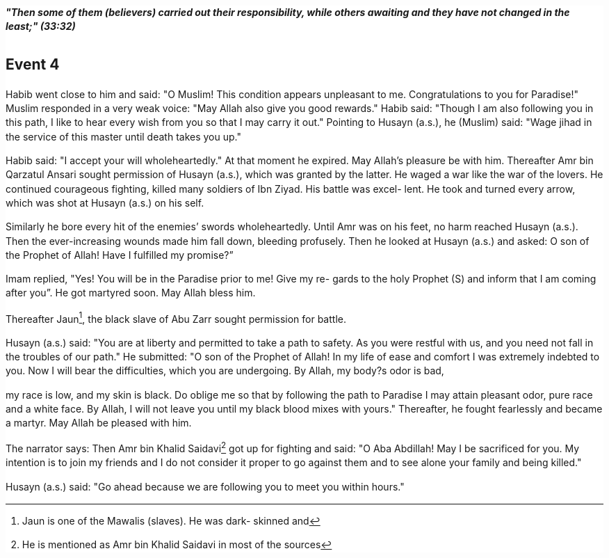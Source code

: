 ***"Then some of them (believers) carried out their responsibility,
while others awaiting and they have not changed in the least;"
(33:32)***

Event 4
-------

Habib went close to him and said: "O Muslim! This condition appears
unpleasant to me. Congratulations to you for Paradise!" Muslim responded
in a very weak voice: "May Allah also give you good rewards." Habib
said: "Though I am also following you in this path, I like to hear every
wish from you so that I may carry it out." Pointing to Husayn (a.s.), he
(Muslim) said: "Wage jihad in the service of this master until death
takes you up."

Habib said: "I accept your will wholeheartedly." At that moment he
expired. May Allah’s pleasure be with him. Thereafter Amr bin Qarzatul
Ansari sought permission of Husayn (a.s.), which was granted by the
latter. He waged a war like the war of the lovers. He continued
courageous fighting, killed many soldiers of Ibn Ziyad. His battle was
excel- lent. He took and turned every arrow, which was shot at Husayn
(a.s.) on his self.

Similarly he bore every hit of the enemies’ swords wholeheartedly. Until
Amr was on his feet, no harm reached Husayn (a.s.). Then the
ever-increasing wounds made him fall down, bleeding profusely. Then he
looked at Husayn (a.s.) and asked: O son of the Prophet of Allah! Have I
fulfilled my promise?”

Imam replied, "Yes! You will be in the Paradise prior to me! Give my re-
gards to the holy Prophet (S) and inform that I am coming after you”. He
got martyred soon. May Allah bless him.

Thereafter Jaun[^19], the black slave of Abu Zarr sought permission for
battle.

Husayn (a.s.) said: "You are at liberty and permitted to take a path to
safety. As you were restful with us, and you need not fall in the
troubles of our path." He submitted: "O son of the Prophet of Allah! In
my life of ease and comfort I was extremely indebted to you. Now I will
bear the difficulties, which you are undergoing. By Allah, my body?s
odor is bad,

my race is low, and my skin is black. Do oblige me so that by following
the path to Paradise I may attain pleasant odor, pure race and a white
face. By Allah, I will not leave you until my black blood mixes with
yours." Thereafter, he fought fearlessly and became a martyr. May Allah
be pleased with him.

The narrator says: Then Amr bin Khalid Saidavi[^20] got up for fighting
and said: "O Aba Abdillah! May I be sacrificed for you. My intention is
to join my friends and I do not consider it proper to go against them
and to see alone your family and being killed."

Husayn (a.s.) said: "Go ahead because we are following you to meet you
within hours."


[^1]: Khadija daughter of Khuwailad bin Asad Abdul Uzza, Quraishi, the
[^2]: Hamza bin Abdul Muttalib bin Hashim Abu Ammarah, the leader of
[^3]: Ja’far Ibn Abi Talib, Kunniyyat: Abu Abdullah, Abul Masakin,
[^4]: Abbas bin Ali bin Abi Talib. His mother is Ummul Banin, daughter
[^5]: Ali bin Husayn al-Akbar. Kunniyyat Abul Hasan. He was among the
[^6]: Shimr bin Ziljaushan. His name was Sharhbeel bin Qart Zababi
[^7]: Abdullah bin Ali bin Abi Talib. His mother was Ummul Banin. He was
[^8]: Ja’far bin Ali bin Abi Talib. His mother was Ummul Banin. He was
[^9]: Uthman bin Ali bin Abi Talib. His mother was Ummul Banin. He was
[^10]: Abdullah bin Ja’far bin Abi Talib, a Sahabi, (prophets companion)
[^11]: Aqil bin Abi Talib bin Abdul Muttalib Hashimi, Quraishi, Abu
[^12]: Muslim bin Awsijah Asadi, a hero in the earlier days of Islam is
[^13]: Abdur Rahman bin Abde Rabbihi-rab-Ansari is from Khazraj. Amirul
[^14]: Farwah bin Maeek or Masik bin Harith bin Samah Salmah Ghatifi
[^15]: Surah Yunus 10:71.
[^16]: Surah Mumtahena 60:4
[^17]: In the book Tasmiyah min Qatli ma al-Husayn (p. 155) it is
[^18]: It is mentioned in Ziyaul Ainain on p. 25: Wahab bin Abdullah
[^19]: Jaun is one of the Mawalis (slaves). He was dark- skinned and
[^20]: He is mentioned as Amr bin Khalid Saidavi in most of the sources
[^21]: Shabami: Shabam Batani from Hamadan Qahtaniyah. He was a Kufian.
[^22]: The name of Suwaid bin Amr bin Abil Muta Khashami has appeared in
[^23]: He was Qasim bin Hasan bin Ali brother of Abu Bakr al-Hasan. He
[^24]: He was Abdullah bin Husayn bin Ali bin Abi Talib. His mother was
[^25]: Harmala bin Kahil was an ignoble fellow and a mean minded man.
[^26]: The sphere threw a stone through the enemy's hand Which hit the
[^27]: Abdullah bin Hasan. His mother was the daughter of Salil bin
[^28]: Here are some couplets about the martyrdom of Abdullah: Killing
[^29]: This was because Imam's holy body had become like porcupine due
[^30]: And Imam exclaimed: Bismillah wa billah wa ala millate
[^31]: Sinan bin Anas Nakhai, the killer of Husayn (a.s.). It is said
[^32]: He was an illegitimate born who had driven horses on the body of
[^33]: He is one of those ten who had crushed the holy body of the holy
[^34]: Muhammad bin Zakariya bin Dinar al-Ghalabi is from the notable
[^35]: Details about the daughter of Habib bin Badeel could not be
[^36]: Sakina, daughter of Husayn bin Ali bin Abi Talib, a great and
[^37]: Many of our scholars are of the opinion that they (the enemies)
[^38]: He was Muhammad bin Abdul Wahid bin Abi Hashim Mattaraz Bawardi
[^39]: He is one of Tabian. Ata bin Abi Riyah was a black slave born in
[^40]: Muhammad bin Ali bin Husayn bin Musa bin Babawayh Qummi is known